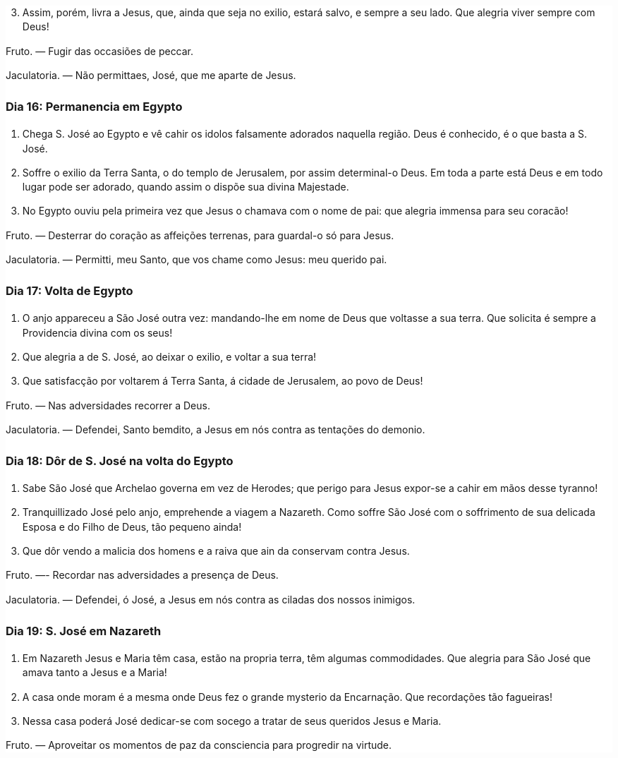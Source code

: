3. Assim, porém, livra a Jesus, que, ainda que seja no exilio, estará salvo, e sempre a seu lado. Que alegria viver sempre com Deus!

Fruto. — Fugir das occasiões de peccar.

Jaculatoria. — Não permittaes, José, que me aparte de Jesus.

### Dia 16: Permanencia em Egypto

1. Chega S. José ao Egypto e vê cahir os idolos falsamente adorados naquella região. Deus é conhecido, é o que basta a S. José.

2. Soffre o exilio da Terra Santa, o do templo de Jerusalem, por assim determinal-o Deus. Em toda a parte está Deus e em todo lugar pode ser adorado, quando assim o dispõe sua divina Majestade.

3. No Egypto ouviu pela primeira vez que Jesus o chamava com o nome de pai: que alegria immensa para seu coracão!

Fruto. — Desterrar do coração as affeições terrenas, para guardal-o só para Jesus.

Jaculatoria. — Permitti, meu Santo, que vos chame como Jesus: meu querido pai.

### Dia 17: Volta de Egypto

1. O anjo appareceu a São José outra vez: mandando-lhe em nome de Deus que voltasse a sua terra. Que solicita é sempre a Providencia divina com os seus!

2. Que alegria a de S. José, ao deixar o exilio, e voltar a sua terra!

3. Que satisfacção por voltarem á Terra Santa, á cidade de Jerusalem, ao povo de Deus!

Fruto. — Nas adversidades recorrer a Deus.

Jaculatoria. — Defendei, Santo bemdito, a Jesus em nós contra as tentações do demonio.

### Dia 18: Dôr de S. José na volta do Egypto

1. Sabe São José que Archelao governa em vez de Herodes; que perigo para Jesus expor-se a cahir em mãos desse tyranno!

2. Tranquillizado José pelo anjo, emprehende a viagem a Nazareth. Como soffre São José com o soffrimento de sua delicada Esposa e do Filho de Deus, tão pequeno ainda!

3. Que dôr vendo a malicia dos homens e a raiva que ain da conservam contra Jesus.

Fruto. —- Recordar nas adversidades a presença de Deus.

Jaculatoria. — Defendei, ó José, a Jesus em nós contra as ciladas dos nossos inimigos.

### Dia 19: S. José em Nazareth

1. Em Nazareth Jesus e Maria têm casa, estão na propria terra, têm algumas commodidades. Que alegria para São José que amava tanto a Jesus e a Maria!

2. A casa onde moram é a mesma onde Deus fez o grande mysterio da Encarnação. Que recordações tão fagueiras!

3. Nessa casa poderá José dedicar-se com socego a tratar de seus queridos Jesus e Maria.

Fruto. — Aproveitar os momentos de paz da consciencia para progredir na virtude.
